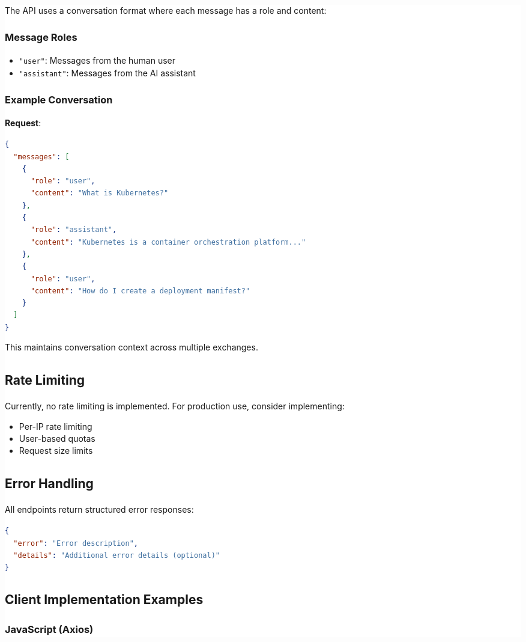 The API uses a conversation format where each message has a role and content:

### Message Roles

- `"user"`: Messages from the human user
- `"assistant"`: Messages from the AI assistant

### Example Conversation

**Request**:
```json
{
  "messages": [
    {
      "role": "user",
      "content": "What is Kubernetes?"
    },
    {
      "role": "assistant", 
      "content": "Kubernetes is a container orchestration platform..."
    },
    {
      "role": "user",
      "content": "How do I create a deployment manifest?"
    }
  ]
}
```

This maintains conversation context across multiple exchanges.

## Rate Limiting

Currently, no rate limiting is implemented. For production use, consider implementing:

- Per-IP rate limiting
- User-based quotas
- Request size limits

## Error Handling

All endpoints return structured error responses:

```json
{
  "error": "Error description",
  "details": "Additional error details (optional)"
}
```

## Client Implementation Examples

### JavaScript (Axios)
